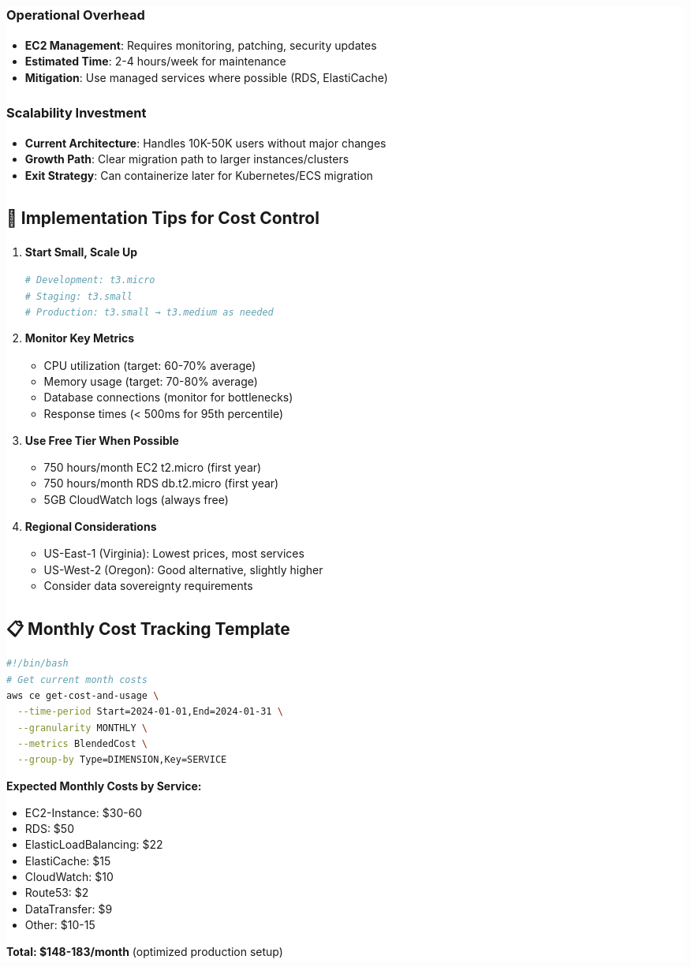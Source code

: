 ### Operational Overhead
- **EC2 Management**: Requires monitoring, patching, security updates
- **Estimated Time**: 2-4 hours/week for maintenance
- **Mitigation**: Use managed services where possible (RDS, ElastiCache)

### Scalability Investment
- **Current Architecture**: Handles 10K-50K users without major changes
- **Growth Path**: Clear migration path to larger instances/clusters
- **Exit Strategy**: Can containerize later for Kubernetes/ECS migration

## 🔧 **Implementation Tips for Cost Control**

1. **Start Small, Scale Up**
   ```bash
   # Development: t3.micro
   # Staging: t3.small
   # Production: t3.small → t3.medium as needed
   ```

2. **Monitor Key Metrics**
   - CPU utilization (target: 60-70% average)
   - Memory usage (target: 70-80% average)
   - Database connections (monitor for bottlenecks)
   - Response times (< 500ms for 95th percentile)

3. **Use Free Tier When Possible**
   - 750 hours/month EC2 t2.micro (first year)
   - 750 hours/month RDS db.t2.micro (first year)
   - 5GB CloudWatch logs (always free)

4. **Regional Considerations**
   - US-East-1 (Virginia): Lowest prices, most services
   - US-West-2 (Oregon): Good alternative, slightly higher
   - Consider data sovereignty requirements

## 📋 **Monthly Cost Tracking Template**

```bash
#!/bin/bash
# Get current month costs
aws ce get-cost-and-usage \
  --time-period Start=2024-01-01,End=2024-01-31 \
  --granularity MONTHLY \
  --metrics BlendedCost \
  --group-by Type=DIMENSION,Key=SERVICE
```

**Expected Monthly Costs by Service:**
- EC2-Instance: $30-60
- RDS: $50
- ElasticLoadBalancing: $22  
- ElastiCache: $15
- CloudWatch: $10
- Route53: $2
- DataTransfer: $9
- Other: $10-15

**Total: $148-183/month** (optimized production setup)